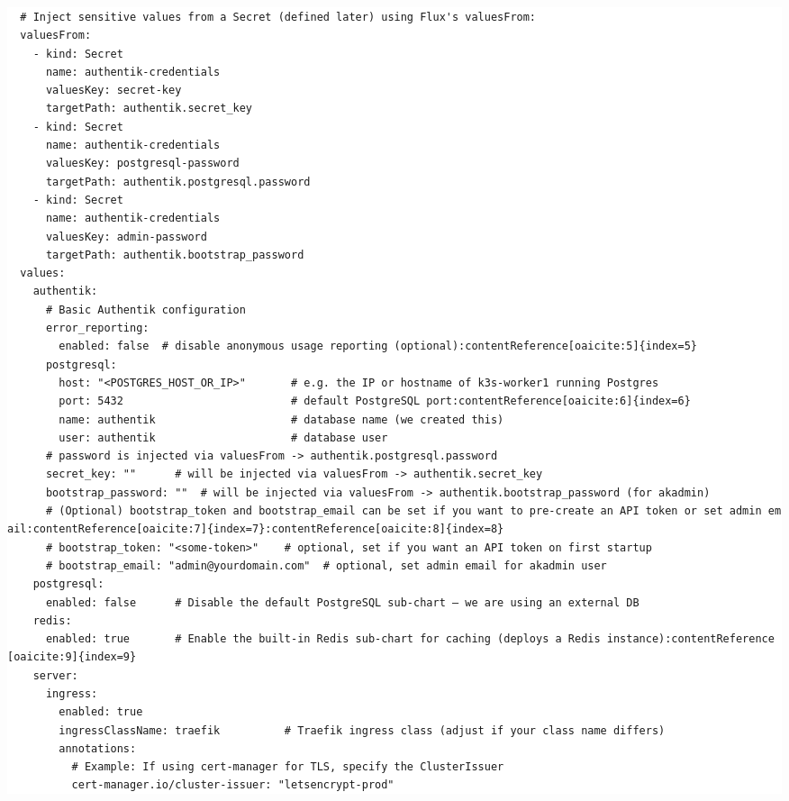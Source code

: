       # Inject sensitive values from a Secret (defined later) using Flux's valuesFrom:
      valuesFrom:
        - kind: Secret
          name: authentik-credentials
          valuesKey: secret-key
          targetPath: authentik.secret_key
        - kind: Secret
          name: authentik-credentials
          valuesKey: postgresql-password
          targetPath: authentik.postgresql.password
        - kind: Secret
          name: authentik-credentials
          valuesKey: admin-password
          targetPath: authentik.bootstrap_password
      values:
        authentik:
          # Basic Authentik configuration
          error_reporting:
            enabled: false  # disable anonymous usage reporting (optional):contentReference[oaicite:5]{index=5}
          postgresql:
            host: "<POSTGRES_HOST_OR_IP>"       # e.g. the IP or hostname of k3s-worker1 running Postgres
            port: 5432                          # default PostgreSQL port:contentReference[oaicite:6]{index=6}
            name: authentik                     # database name (we created this)
            user: authentik                     # database user
          # password is injected via valuesFrom -> authentik.postgresql.password
          secret_key: ""      # will be injected via valuesFrom -> authentik.secret_key
          bootstrap_password: ""  # will be injected via valuesFrom -> authentik.bootstrap_password (for akadmin)
          # (Optional) bootstrap_token and bootstrap_email can be set if you want to pre-create an API token or set admin email:contentReference[oaicite:7]{index=7}:contentReference[oaicite:8]{index=8}
          # bootstrap_token: "<some-token>"    # optional, set if you want an API token on first startup
          # bootstrap_email: "admin@yourdomain.com"  # optional, set admin email for akadmin user
        postgresql:
          enabled: false      # Disable the default PostgreSQL sub-chart – we are using an external DB
        redis:
          enabled: true       # Enable the built-in Redis sub-chart for caching (deploys a Redis instance):contentReference[oaicite:9]{index=9}
        server:
          ingress:
            enabled: true
            ingressClassName: traefik          # Traefik ingress class (adjust if your class name differs)
            annotations:
              # Example: If using cert-manager for TLS, specify the ClusterIssuer
              cert-manager.io/cluster-issuer: "letsencrypt-prod"